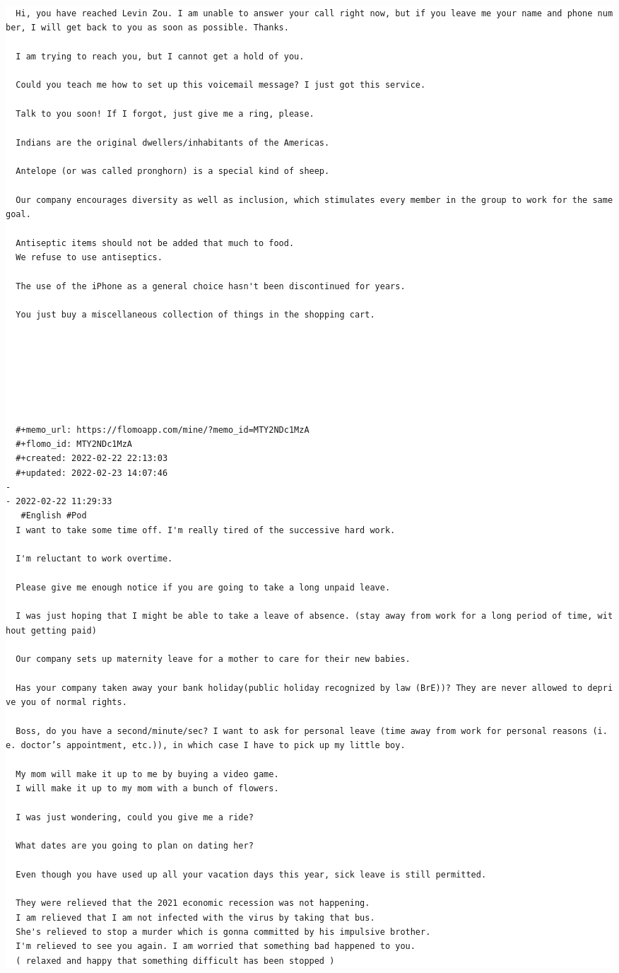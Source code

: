 	  Hi, you have reached Levin Zou. I am unable to answer your call right now, but if you leave me your name and phone number, I will get back to you as soon as possible. Thanks.
	  
	  I am trying to reach you, but I cannot get a hold of you.
	  
	  Could you teach me how to set up this voicemail message? I just got this service.
	  
	  Talk to you soon! If I forgot, just give me a ring, please.
	  
	  Indians are the original dwellers/inhabitants of the Americas.
	  
	  Antelope (or was called pronghorn) is a special kind of sheep.
	  
	  Our company encourages diversity as well as inclusion, which stimulates every member in the group to work for the same goal.
	  
	  Antiseptic items should not be added that much to food.
	  We refuse to use antiseptics.
	  
	  The use of the iPhone as a general choice hasn't been discontinued for years.
	  
	  You just buy a miscellaneous collection of things in the shopping cart.
	  
	  
	  
	  
	  
	  
	  
	  #+memo_url: https://flomoapp.com/mine/?memo_id=MTY2NDc1MzA
	  #+flomo_id: MTY2NDc1MzA
	  #+created: 2022-02-22 22:13:03
	  #+updated: 2022-02-23 14:07:46
	-
	- 2022-02-22 11:29:33
	   #English #Pod
	  I want to take some time off. I'm really tired of the successive hard work.
	  
	  I'm reluctant to work overtime.
	  
	  Please give me enough notice if you are going to take a long unpaid leave.
	  
	  I was just hoping that I might be able to take a leave of absence. (stay away from work for a long period of time, without getting paid)
	  
	  Our company sets up maternity leave for a mother to care for their new babies.
	  
	  Has your company taken away your bank holiday(public holiday recognized by law (BrE))? They are never allowed to deprive you of normal rights.
	  
	  Boss, do you have a second/minute/sec? I want to ask for personal leave (time away from work for personal reasons (i.e. doctor’s appointment, etc.)), in which case I have to pick up my little boy.
	  
	  My mom will make it up to me by buying a video game.
	  I will make it up to my mom with a bunch of flowers.
	  
	  I was just wondering, could you give me a ride?
	  
	  What dates are you going to plan on dating her?
	  
	  Even though you have used up all your vacation days this year, sick leave is still permitted.
	  
	  They were relieved that the 2021 economic recession was not happening.
	  I am relieved that I am not infected with the virus by taking that bus.
	  She's relieved to stop a murder which is gonna committed by his impulsive brother.
	  I'm relieved to see you again. I am worried that something bad happened to you.
	  ( relaxed and happy that something difficult has been stopped )
	  